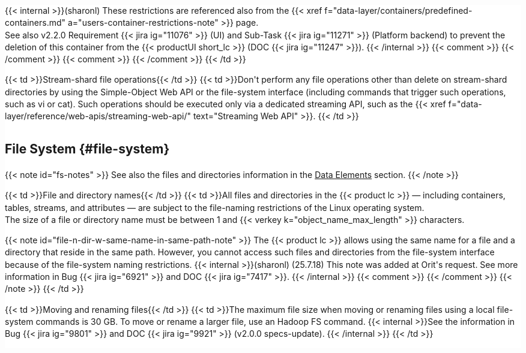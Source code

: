 {{< internal >}}(sharonl) These restrictions are referenced also from the
    {{< xref f="data-layer/containers/predefined-containers.md" a="users-container-restrictions-note" >}} page.
    <br/>
    See also v2.2.0 Requirement {{< jira ig="11076" >}} (UI) and Sub-Task {{< jira ig="11271" >}} (Platform backend) to prevent the deletion of this container from the {{< productUI short_lc >}} (DOC {{< jira ig="11247" >}}).
{{< /internal >}}
{{< comment >}}
{{< /comment >}}
{{< comment >}}
{{< /comment >}}
  {{< /td >}}
</tr>
<tr id="stream-shard-file-ops">
  {{< td >}}Stream-shard file operations{{< /td >}}
  {{< td >}}Don't perform any file operations other than delete on stream-shard directories by using the Simple-Object Web API or the file-system interface (including commands that trigger such operations, such as <cmd>vi</cmd> or <cmd>cat</cmd>).
    Such operations should be executed only via a dedicated streaming API, such as the {{< xref f="data-layer/reference/web-apis/streaming-web-api/" text="Streaming Web API" >}}.
  {{< /td >}}
</tr>
</table>


## File System {#file-system}

{{< note id="fs-notes" >}}
See also the files and directories information in the [Data Elements](#data-elements) section.
{{< /note >}}

<table>
<tr id="file-names">
  {{< td >}}File and directory names{{< /td >}}
  {{< td >}}All files and directories in the {{< product lc >}} &mdash; including containers, tables, streams, and attributes &mdash; are subject to the file-naming restrictions of the Linux operating system.
  <br/>
  The size of a file or directory name must be between 1 and {{< verkey k="object_name_max_length" >}} characters.

  {{< note id="file-n-dir-w-same-name-in-same-path-note" >}}
  The {{< product lc >}} allows using the same name for a file and a directory that reside in the same path.
  However, you cannot access such files and directories from the file-system interface because of the file-system naming restrictions.
  {{< internal >}}(sharonl) (25.7.18) This note was added at Orit's request.
    See more information in Bug {{< jira ig="6921" >}} and  DOC {{< jira ig="7417" >}}.
  {{< /internal >}}
  {{< comment >}}
  {{< /comment >}}
  {{< /note >}}
  {{< /td >}}
</tr>
<tr id="files-moving-and-renaming">
  {{< td >}}Moving and renaming files{{< /td >}}
  {{< td >}}The maximum file size when moving or renaming files using a local file-system commands is 30 GB.
    To move or rename a larger file, use an Hadoop FS command.
    {{< internal >}}See the information in Bug {{< jira ig="9801" >}} and DOC {{< jira ig="9921" >}} (v2.0.0 specs-update).
    {{< /internal >}}
  {{< /td >}}
</tr>